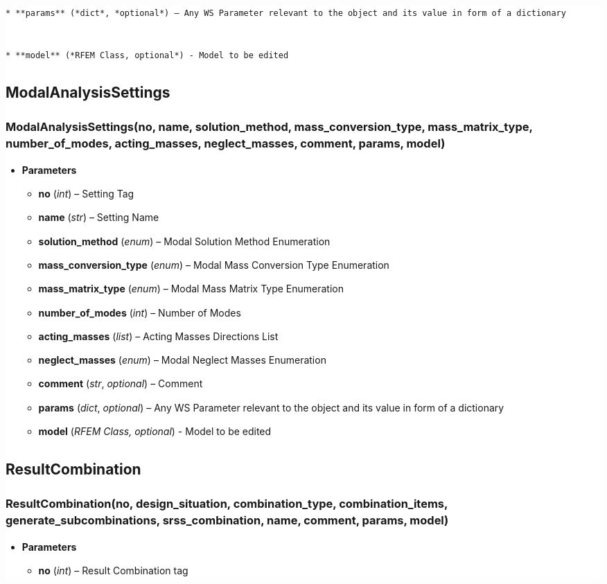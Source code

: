 
    * **params** (*dict*, *optional*) – Any WS Parameter relevant to the object and its value in form of a dictionary


    * **model** (*RFEM Class, optional*) - Model to be edited



## ModalAnalysisSettings


### ModalAnalysisSettings(no, name, solution_method, mass_conversion_type, mass_matrix_type, number_of_modes, acting_masses, neglect_masses, comment, params, model)

* **Parameters**

    
    * **no** (*int*) – Setting Tag


    * **name** (*str*) – Setting Name


    * **solution_method** (*enum*) – Modal Solution Method Enumeration


    * **mass_conversion_type** (*enum*) – Modal Mass Conversion Type Enumeration


    * **mass_matrix_type** (*enum*) – Modal Mass Matrix Type Enumeration


    * **number_of_modes** (*int*) – Number of Modes


    * **acting_masses** (*list*) – Acting Masses Directions List


    * **neglect_masses** (*enum*) – Modal Neglect Masses Enumeration


    * **comment** (*str*, *optional*) – Comment


    * **params** (*dict*, *optional*) – Any WS Parameter relevant to the object and its value in form of a dictionary


    * **model** (*RFEM Class, optional*) - Model to be edited



## ResultCombination


### ResultCombination(no, design_situation, combination_type, combination_items, generate_subcombinations, srss_combination, name, comment, params, model)

* **Parameters**

    
    * **no** (*int*) – Result Combination tag
